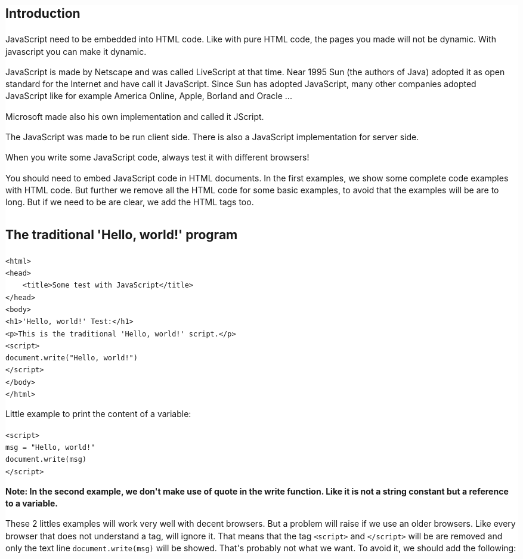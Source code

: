 ## Introduction

JavaScript need to be embedded into HTML code. Like with pure HTML code,
the pages you made will not be dynamic. With javascript you can make it
dynamic.

JavaScript is made by Netscape and was called LiveScript at that time.
Near 1995 Sun (the authors of Java) adopted it as open standard for the
Internet and have call it JavaScript. Since Sun has adopted JavaScript,
many other companies adopted JavaScript like for example America Online,
Apple, Borland and Oracle \...

Microsoft made also his own implementation and called it JScript.

The JavaScript was made to be run client side. There is also a
JavaScript implementation for server side.

When you write some JavaScript code, always test it with different
browsers!

You should need to embed JavaScript code in HTML documents. In the first
examples, we show some complete code examples with HTML code. But
further we remove all the HTML code for some basic examples, to avoid
that the examples will be are to long. But if we need to be are clear,
we add the HTML tags too.

## The traditional 'Hello, world!' program

    <html>
    <head>
        <title>Some test with JavaScript</title>
    </head>
    <body>
    <h1>'Hello, world!' Test:</h1>
    <p>This is the traditional 'Hello, world!' script.</p>
    <script>
    document.write("Hello, world!")
    </script>
    </body>
    </html>

Little example to print the content of a variable:

    <script>
    msg = "Hello, world!"
    document.write(msg)
    </script>

**Note: In the second example, we don\'t make use of quote in the write
function. Like it is not a string constant but a reference to a
variable.**

These 2 littles examples will work very well with decent browsers. But a
problem will raise if we use an older browsers. Like every browser that
does not understand a tag, will ignore it. That means that the tag
`<script>` and `</script>` will be are removed and only the text line
`document.write(msg)` will be showed. That\'s probably not what we want.
To avoid it, we should add the following:
